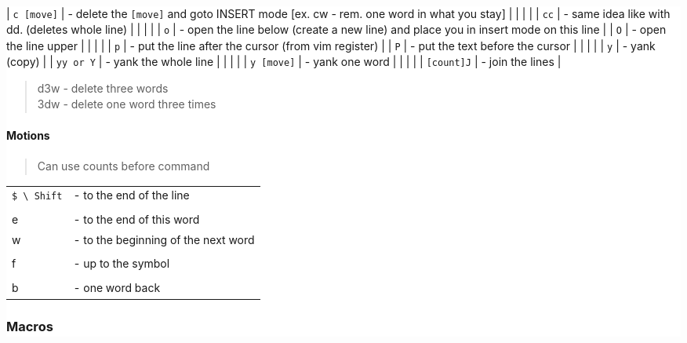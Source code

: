 | `c [move]`     | - delete the `[move]` and goto INSERT mode  [ex. cw - rem. one word in what you stay]                                 |
|                |                                                                                                                       |
| `cc`           | - same idea like with dd. (deletes whole line)                                                                        |
|                |                                                                                                                       |
| `o`            | - open the line below (create a new line) and place you in insert mode on this line                                   |
| `O`            | - open the line upper                                                                                                 |
|                |                                                                                                                       |
| `p`            | - put the line after the cursor (from vim register)                                                                   |
| `P`            | - put the text before the cursor                                                                                      |
|                |                                                                                                                       |
| `y`            | - yank (copy)                                                                                                         |
| `yy or Y`      | - yank the whole line                                                                                                 |
|                |                                                                                                                       |
| `y [move]`     | - yank one word                                                                                                       |
|                |                                                                                                                       |
| `[count]J`     | - join the lines                                                                                                      |

>d3w - delete three words<br>3dw - delete one word three times

#### Motions
> Can use counts before command

|             |                                     |
| ----------- | ----------------------------------- |
| `$ \ Shift` | - to the end of the line            |
|             |                                     |
| e           | - to the end of this word           |
| w           | - to the beginning of the next word |
|             |                                     |
| f           | - up to the symbol                  |
|             |                                     |
| b           | - one word back                     |

### Macros
